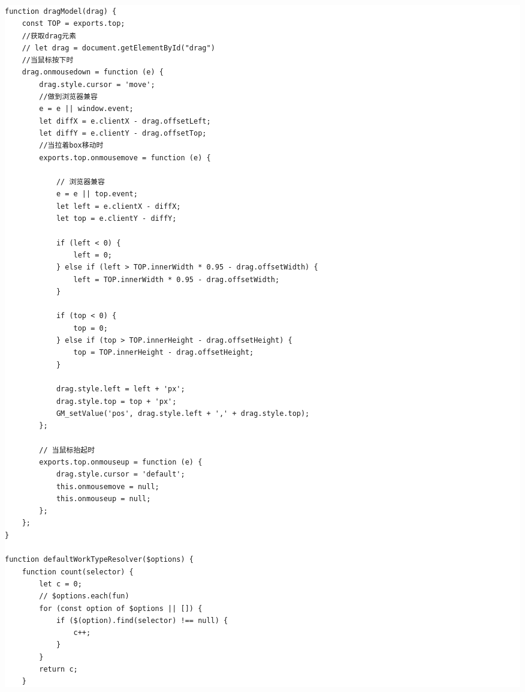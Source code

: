     function dragModel(drag) {
        const TOP = exports.top;
        //获取drag元素
        // let drag = document.getElementById("drag")
        //当鼠标按下时
        drag.onmousedown = function (e) {
            drag.style.cursor = 'move';
            //做到浏览器兼容
            e = e || window.event;
            let diffX = e.clientX - drag.offsetLeft;
            let diffY = e.clientY - drag.offsetTop;
            //当拉着box移动时
            exports.top.onmousemove = function (e) {

                // 浏览器兼容
                e = e || top.event;
                let left = e.clientX - diffX;
                let top = e.clientY - diffY;

                if (left < 0) {
                    left = 0;
                } else if (left > TOP.innerWidth * 0.95 - drag.offsetWidth) {
                    left = TOP.innerWidth * 0.95 - drag.offsetWidth;
                }

                if (top < 0) {
                    top = 0;
                } else if (top > TOP.innerHeight - drag.offsetHeight) {
                    top = TOP.innerHeight - drag.offsetHeight;
                }

                drag.style.left = left + 'px';
                drag.style.top = top + 'px';
                GM_setValue('pos', drag.style.left + ',' + drag.style.top);
            };

            // 当鼠标抬起时
            exports.top.onmouseup = function (e) {
                drag.style.cursor = 'default';
                this.onmousemove = null;
                this.onmouseup = null;
            };
        };
    }

    function defaultWorkTypeResolver($options) {
        function count(selector) {
            let c = 0;
            // $options.each(fun)
            for (const option of $options || []) {
                if ($(option).find(selector) !== null) {
                    c++;
                }
            }
            return c;
        }
